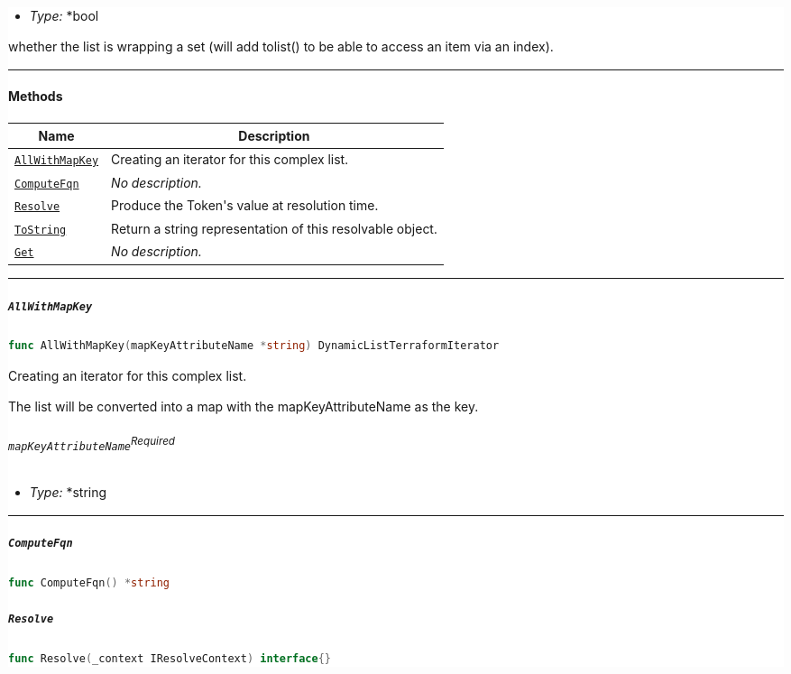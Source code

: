 - *Type:* *bool

whether the list is wrapping a set (will add tolist() to be able to access an item via an index).

---

#### Methods <a name="Methods" id="Methods"></a>

| **Name** | **Description** |
| --- | --- |
| <code><a href="#rhizo-co-terraform-provider-oci.dataOciFileStorageMountTargets.DataOciFileStorageMountTargetsMountTargetsKerberosList.allWithMapKey">AllWithMapKey</a></code> | Creating an iterator for this complex list. |
| <code><a href="#rhizo-co-terraform-provider-oci.dataOciFileStorageMountTargets.DataOciFileStorageMountTargetsMountTargetsKerberosList.computeFqn">ComputeFqn</a></code> | *No description.* |
| <code><a href="#rhizo-co-terraform-provider-oci.dataOciFileStorageMountTargets.DataOciFileStorageMountTargetsMountTargetsKerberosList.resolve">Resolve</a></code> | Produce the Token's value at resolution time. |
| <code><a href="#rhizo-co-terraform-provider-oci.dataOciFileStorageMountTargets.DataOciFileStorageMountTargetsMountTargetsKerberosList.toString">ToString</a></code> | Return a string representation of this resolvable object. |
| <code><a href="#rhizo-co-terraform-provider-oci.dataOciFileStorageMountTargets.DataOciFileStorageMountTargetsMountTargetsKerberosList.get">Get</a></code> | *No description.* |

---

##### `AllWithMapKey` <a name="AllWithMapKey" id="rhizo-co-terraform-provider-oci.dataOciFileStorageMountTargets.DataOciFileStorageMountTargetsMountTargetsKerberosList.allWithMapKey"></a>

```go
func AllWithMapKey(mapKeyAttributeName *string) DynamicListTerraformIterator
```

Creating an iterator for this complex list.

The list will be converted into a map with the mapKeyAttributeName as the key.

###### `mapKeyAttributeName`<sup>Required</sup> <a name="mapKeyAttributeName" id="rhizo-co-terraform-provider-oci.dataOciFileStorageMountTargets.DataOciFileStorageMountTargetsMountTargetsKerberosList.allWithMapKey.parameter.mapKeyAttributeName"></a>

- *Type:* *string

---

##### `ComputeFqn` <a name="ComputeFqn" id="rhizo-co-terraform-provider-oci.dataOciFileStorageMountTargets.DataOciFileStorageMountTargetsMountTargetsKerberosList.computeFqn"></a>

```go
func ComputeFqn() *string
```

##### `Resolve` <a name="Resolve" id="rhizo-co-terraform-provider-oci.dataOciFileStorageMountTargets.DataOciFileStorageMountTargetsMountTargetsKerberosList.resolve"></a>

```go
func Resolve(_context IResolveContext) interface{}
```
